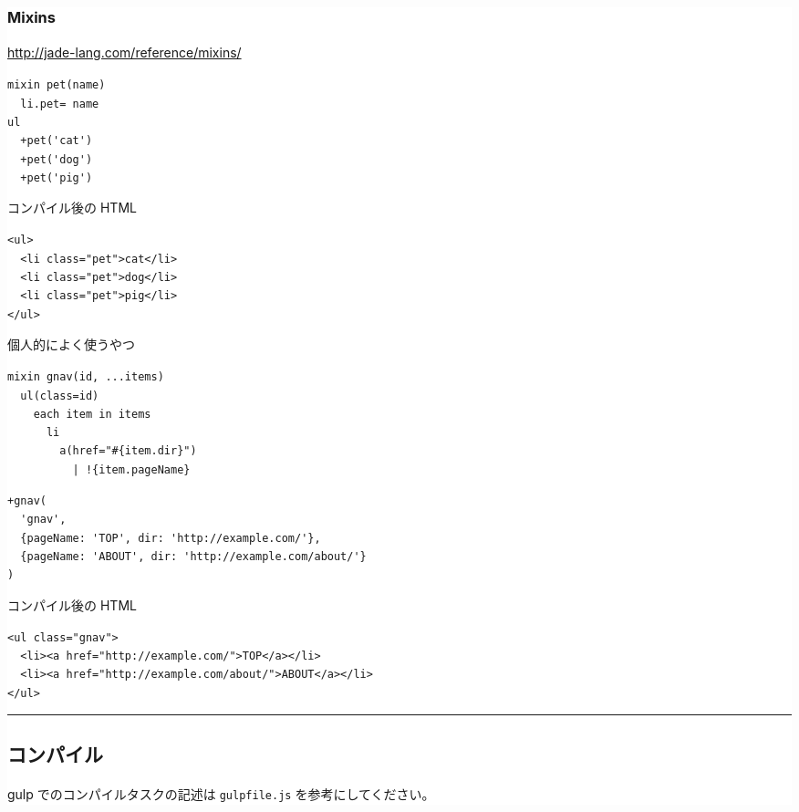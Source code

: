 ### Mixins

<http://jade-lang.com/reference/mixins/>

```
mixin pet(name)
  li.pet= name
ul
  +pet('cat')
  +pet('dog')
  +pet('pig')
```

コンパイル後の HTML

```
<ul>
  <li class="pet">cat</li>
  <li class="pet">dog</li>
  <li class="pet">pig</li>
</ul>
```

個人的によく使うやつ

```
mixin gnav(id, ...items)
  ul(class=id)
    each item in items
      li
        a(href="#{item.dir}")
          | !{item.pageName}
```

```
+gnav(
  'gnav',
  {pageName: 'TOP', dir: 'http://example.com/'},
  {pageName: 'ABOUT', dir: 'http://example.com/about/'}
)
```

コンパイル後の HTML

```
<ul class="gnav">
  <li><a href="http://example.com/">TOP</a></li>
  <li><a href="http://example.com/about/">ABOUT</a></li>
</ul>
```

----

## コンパイル

gulp でのコンパイルタスクの記述は `gulpfile.js` を参考にしてください。
